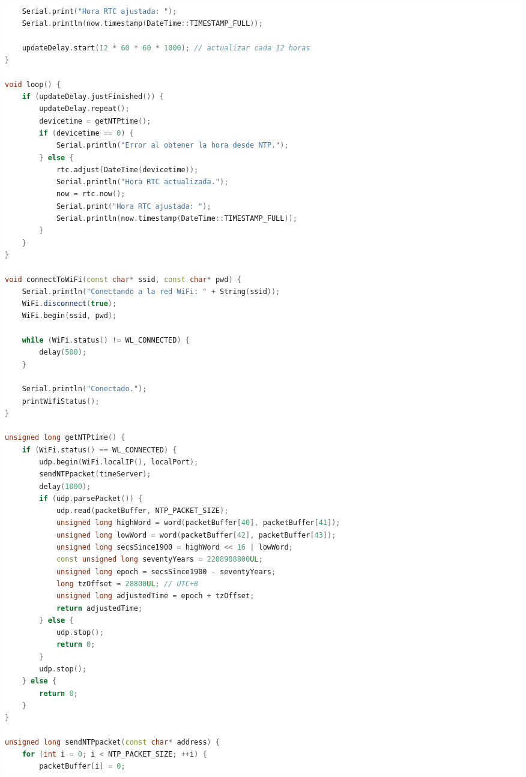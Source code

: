 ```cpp
    Serial.print("Hora RTC ajustada: ");
    Serial.println(now.timestamp(DateTime::TIMESTAMP_FULL));

    updateDelay.start(12 * 60 * 60 * 1000); // actualizar cada 12 horas
}

void loop() {
    if (updateDelay.justFinished()) {
        updateDelay.repeat();
        devicetime = getNTPtime();
        if (devicetime == 0) {
            Serial.println("Error al obtener la hora desde NTP.");
        } else {
            rtc.adjust(DateTime(devicetime));
            Serial.println("Hora RTC actualizada.");
            now = rtc.now();
            Serial.print("Hora RTC ajustada: ");
            Serial.println(now.timestamp(DateTime::TIMESTAMP_FULL));
        }
    }
}

void connectToWiFi(const char* ssid, const char* pwd) {
    Serial.println("Conectando a la red WiFi: " + String(ssid));
    WiFi.disconnect(true);
    WiFi.begin(ssid, pwd);

    while (WiFi.status() != WL_CONNECTED) {
        delay(500);
    }

    Serial.println("Conectado.");
    printWifiStatus();
}

unsigned long getNTPtime() {
    if (WiFi.status() == WL_CONNECTED) {
        udp.begin(WiFi.localIP(), localPort);
        sendNTPpacket(timeServer);
        delay(1000);
        if (udp.parsePacket()) {
            udp.read(packetBuffer, NTP_PACKET_SIZE);
            unsigned long highWord = word(packetBuffer[40], packetBuffer[41]);
            unsigned long lowWord = word(packetBuffer[42], packetBuffer[43]);
            unsigned long secsSince1900 = highWord << 16 | lowWord;
            const unsigned long seventyYears = 2208988800UL;
            unsigned long epoch = secsSince1900 - seventyYears;
            long tzOffset = 28800UL; // UTC+8
            unsigned long adjustedTime = epoch + tzOffset;
            return adjustedTime;
        } else {
            udp.stop();
            return 0;
        }
        udp.stop();
    } else {
        return 0;
    }
}

unsigned long sendNTPpacket(const char* address) {
    for (int i = 0; i < NTP_PACKET_SIZE; ++i) {
        packetBuffer[i] = 0;
```